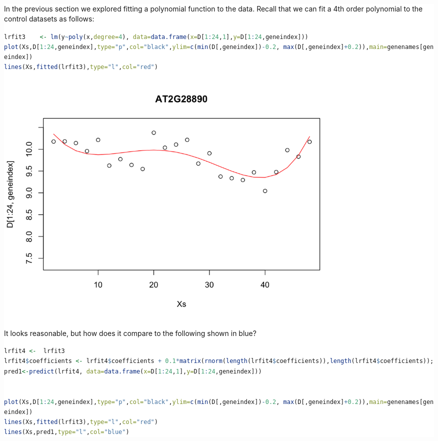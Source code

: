 In the previous section we explored fitting a polynomial function to the data. Recall that we can fit a $4$th order polynomial to the control datasets as follows:


```r
lrfit3    <- lm(y~poly(x,degree=4), data=data.frame(x=D[1:24,1],y=D[1:24,geneindex]))
plot(Xs,D[1:24,geneindex],type="p",col="black",ylim=c(min(D[,geneindex])-0.2, max(D[,geneindex]+0.2)),main=genenames[geneindex])
lines(Xs,fitted(lrfit3),type="l",col="red")
```

<img src="09-logistic-regression-gaussian-processes_files/figure-html/unnamed-chunk-9-1.png" width="672" />

It looks reasonable, but how does it compare to the following shown in blue?


```r
lrfit4 <-  lrfit3
lrfit4$coefficients <- lrfit4$coefficients + 0.1*matrix(rnorm(length(lrfit4$coefficients)),length(lrfit4$coefficients));
pred1<-predict(lrfit4, data=data.frame(x=D[1:24,1],y=D[1:24,geneindex]))


plot(Xs,D[1:24,geneindex],type="p",col="black",ylim=c(min(D[,geneindex])-0.2, max(D[,geneindex]+0.2)),main=genenames[geneindex])
lines(Xs,fitted(lrfit3),type="l",col="red")
lines(Xs,pred1,type="l",col="blue")
```
